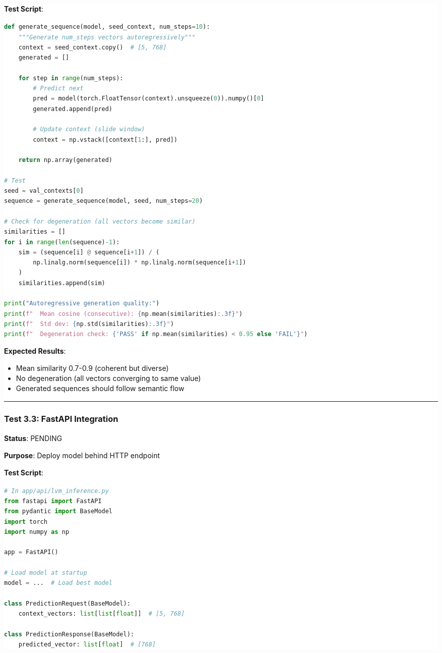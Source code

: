 **Test Script**:
```python
def generate_sequence(model, seed_context, num_steps=10):
    """Generate num_steps vectors autoregressively"""
    context = seed_context.copy()  # [5, 768]
    generated = []

    for step in range(num_steps):
        # Predict next
        pred = model(torch.FloatTensor(context).unsqueeze(0)).numpy()[0]
        generated.append(pred)

        # Update context (slide window)
        context = np.vstack([context[1:], pred])

    return np.array(generated)

# Test
seed = val_contexts[0]
sequence = generate_sequence(model, seed, num_steps=20)

# Check for degeneration (all vectors become similar)
similarities = []
for i in range(len(sequence)-1):
    sim = (sequence[i] @ sequence[i+1]) / (
        np.linalg.norm(sequence[i]) * np.linalg.norm(sequence[i+1])
    )
    similarities.append(sim)

print("Autoregressive generation quality:")
print(f"  Mean cosine (consecutive): {np.mean(similarities):.3f}")
print(f"  Std dev: {np.std(similarities):.3f}")
print(f"  Degeneration check: {'PASS' if np.mean(similarities) < 0.95 else 'FAIL'}")
```

**Expected Results**:
- Mean similarity 0.7-0.9 (coherent but diverse)
- No degeneration (all vectors converging to same value)
- Generated sequences should follow semantic flow

---

### Test 3.3: FastAPI Integration
**Status**: PENDING

**Purpose**: Deploy model behind HTTP endpoint

**Test Script**:
```python
# In app/api/lvm_inference.py
from fastapi import FastAPI
from pydantic import BaseModel
import torch
import numpy as np

app = FastAPI()

# Load model at startup
model = ...  # Load best model

class PredictionRequest(BaseModel):
    context_vectors: list[list[float]]  # [5, 768]

class PredictionResponse(BaseModel):
    predicted_vector: list[float]  # [768]
```